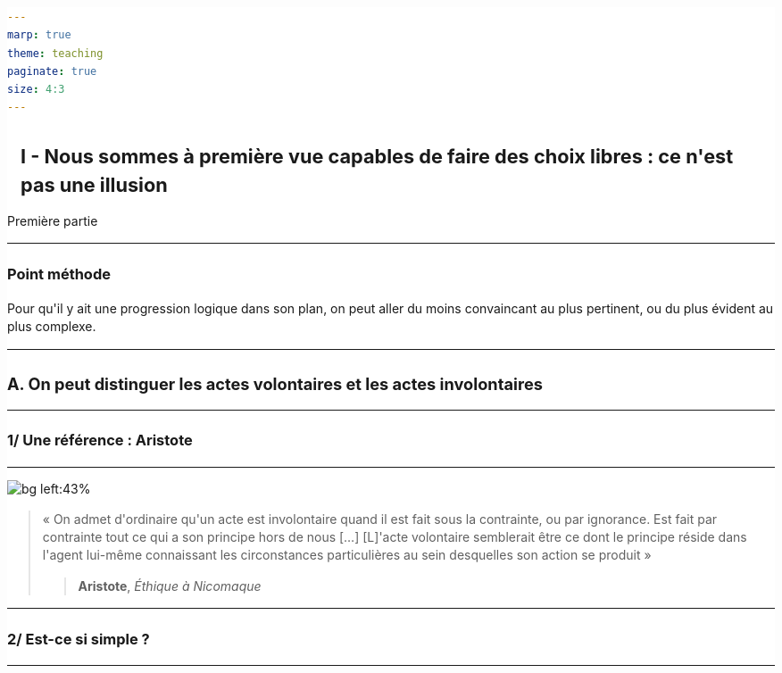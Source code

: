 ```yaml
---
marp: true
theme: teaching
paginate: true
size: 4:3
---
```



<style scoped>
h1{font-size:155%!important; padding-left:15px; padding-right:15px;}
</style>
# I - Nous sommes à première vue capables de faire des choix libres : ce n'est pas une illusion
Première partie

---

### Point méthode
Pour qu'il y ait une progression logique dans son plan, on peut aller du moins convaincant au plus pertinent, ou du plus évident au plus complexe.


---

<style scoped>
h2{font-size:130%;}
</style>
## A. On peut distinguer les actes volontaires et les actes involontaires

---

### 1/ Une référence : Aristote

---


![bg left:43%](https://upload.wikimedia.org/wikipedia/commons/a/a4/Aristoteles_Louvre.jpg)

>« On admet d'ordinaire qu'un acte est involontaire quand il est fait sous la contrainte, ou par ignorance. Est fait par contrainte tout ce qui a son principe hors de nous […] [L]'acte volontaire semblerait être ce dont le principe réside dans l'agent lui-même connaissant les circonstances particulières au sein desquelles son action se produit »
>>**Aristote**, _Éthique à Nicomaque_ 



---

### 2/ Est-ce si simple ?

---